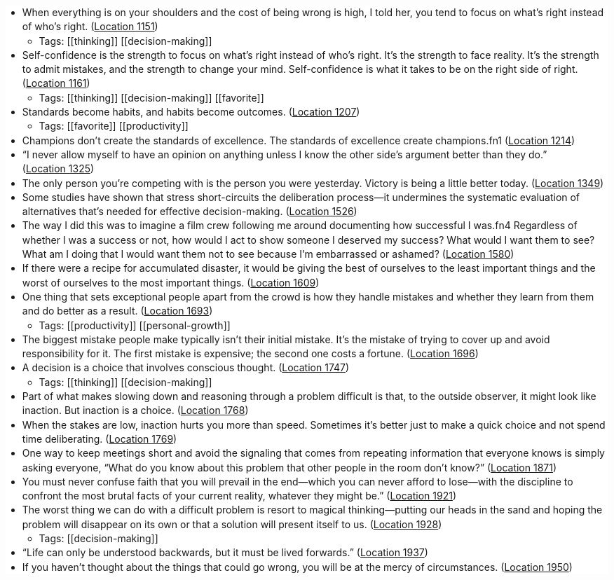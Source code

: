 - When everything is on your shoulders and the cost of being wrong is high, I told her, you tend to focus on what’s right instead of who’s right. ([Location 1151](https://readwise.io/to_kindle?action=open&asin=B0BWDGK95R&location=1151))
    - Tags: [[thinking]] [[decision-making]] 
- Self-confidence is the strength to focus on what’s right instead of who’s right. It’s the strength to face reality. It’s the strength to admit mistakes, and the strength to change your mind. Self-confidence is what it takes to be on the right side of right. ([Location 1161](https://readwise.io/to_kindle?action=open&asin=B0BWDGK95R&location=1161))
    - Tags: [[thinking]] [[decision-making]] [[favorite]] 
- Standards become habits, and habits become outcomes. ([Location 1207](https://readwise.io/to_kindle?action=open&asin=B0BWDGK95R&location=1207))
    - Tags: [[favorite]] [[productivity]] 
- Champions don’t create the standards of excellence. The standards of excellence create champions.fn1 ([Location 1214](https://readwise.io/to_kindle?action=open&asin=B0BWDGK95R&location=1214))
- “I never allow myself to have an opinion on anything unless I know the other side’s argument better than they do.” ([Location 1325](https://readwise.io/to_kindle?action=open&asin=B0BWDGK95R&location=1325))
- The only person you’re competing with is the person you were yesterday. Victory is being a little better today. ([Location 1349](https://readwise.io/to_kindle?action=open&asin=B0BWDGK95R&location=1349))
- Some studies have shown that stress short-circuits the deliberation process—it undermines the systematic evaluation of alternatives that’s needed for effective decision-making. ([Location 1526](https://readwise.io/to_kindle?action=open&asin=B0BWDGK95R&location=1526))
- The way I did this was to imagine a film crew following me around documenting how successful I was.fn4 Regardless of whether I was a success or not, how would I act to show someone I deserved my success? What would I want them to see? What am I doing that I would want them not to see because I’m embarrassed or ashamed? ([Location 1580](https://readwise.io/to_kindle?action=open&asin=B0BWDGK95R&location=1580))
- If there were a recipe for accumulated disaster, it would be giving the best of ourselves to the least important things and the worst of ourselves to the most important things. ([Location 1609](https://readwise.io/to_kindle?action=open&asin=B0BWDGK95R&location=1609))
- One thing that sets exceptional people apart from the crowd is how they handle mistakes and whether they learn from them and do better as a result. ([Location 1693](https://readwise.io/to_kindle?action=open&asin=B0BWDGK95R&location=1693))
    - Tags: [[productivity]] [[personal-growth]] 
- The biggest mistake people make typically isn’t their initial mistake. It’s the mistake of trying to cover up and avoid responsibility for it. The first mistake is expensive; the second one costs a fortune. ([Location 1696](https://readwise.io/to_kindle?action=open&asin=B0BWDGK95R&location=1696))
- A decision is a choice that involves conscious thought. ([Location 1747](https://readwise.io/to_kindle?action=open&asin=B0BWDGK95R&location=1747))
    - Tags: [[thinking]] [[decision-making]] 
- Part of what makes slowing down and reasoning through a problem difficult is that, to the outside observer, it might look like inaction. But inaction is a choice. ([Location 1768](https://readwise.io/to_kindle?action=open&asin=B0BWDGK95R&location=1768))
- When the stakes are low, inaction hurts you more than speed. Sometimes it’s better just to make a quick choice and not spend time deliberating. ([Location 1769](https://readwise.io/to_kindle?action=open&asin=B0BWDGK95R&location=1769))
- One way to keep meetings short and avoid the signaling that comes from repeating information that everyone knows is simply asking everyone, “What do you know about this problem that other people in the room don’t know?” ([Location 1871](https://readwise.io/to_kindle?action=open&asin=B0BWDGK95R&location=1871))
- You must never confuse faith that you will prevail in the end—which you can never afford to lose—with the discipline to confront the most brutal facts of your current reality, whatever they might be.” ([Location 1921](https://readwise.io/to_kindle?action=open&asin=B0BWDGK95R&location=1921))
- The worst thing we can do with a difficult problem is resort to magical thinking—putting our heads in the sand and hoping the problem will disappear on its own or that a solution will present itself to us. ([Location 1928](https://readwise.io/to_kindle?action=open&asin=B0BWDGK95R&location=1928))
    - Tags: [[decision-making]] 
- “Life can only be understood backwards, but it must be lived forwards.” ([Location 1937](https://readwise.io/to_kindle?action=open&asin=B0BWDGK95R&location=1937))
- If you haven’t thought about the things that could go wrong, you will be at the mercy of circumstances. ([Location 1950](https://readwise.io/to_kindle?action=open&asin=B0BWDGK95R&location=1950))